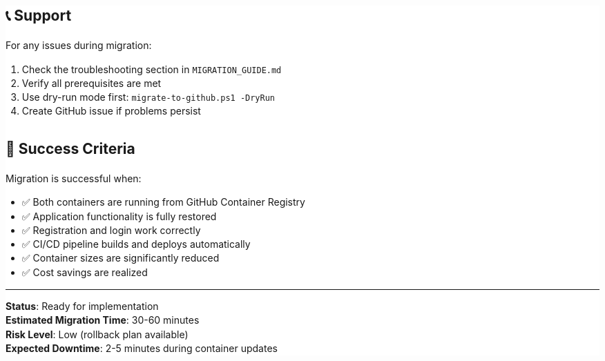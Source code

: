 ## 📞 Support

For any issues during migration:
1. Check the troubleshooting section in `MIGRATION_GUIDE.md`
2. Verify all prerequisites are met
3. Use dry-run mode first: `migrate-to-github.ps1 -DryRun`
4. Create GitHub issue if problems persist

## 🎯 Success Criteria

Migration is successful when:
- ✅ Both containers are running from GitHub Container Registry
- ✅ Application functionality is fully restored
- ✅ Registration and login work correctly
- ✅ CI/CD pipeline builds and deploys automatically
- ✅ Container sizes are significantly reduced
- ✅ Cost savings are realized

---

**Status**: Ready for implementation  
**Estimated Migration Time**: 30-60 minutes  
**Risk Level**: Low (rollback plan available)  
**Expected Downtime**: 2-5 minutes during container updates
